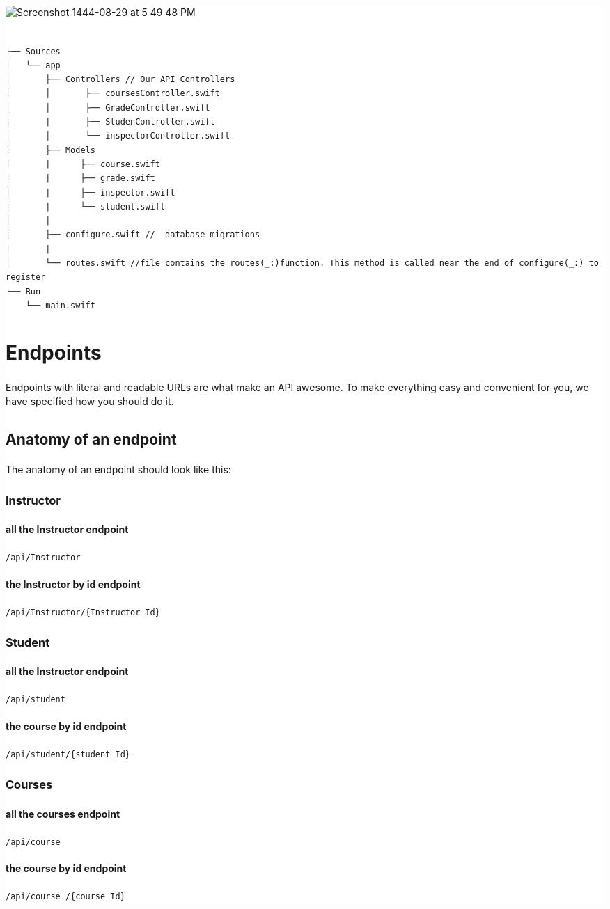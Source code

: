 <img width="743" alt="Screenshot 1444-08-29 at 5 49 48 PM" src="https://user-images.githubusercontent.com/40645258/226917216-2f53e812-6e18-490d-a012-a405c6aa5f81.png">

```

├── Sources
│   └── app
│       ├── Controllers // Our API Controllers
│       │       ├── coursesController.swift  
│       │       ├── GradeController.swift 
|       |       ├── StudenController.swift
│       │       └── inspectorController.swift   
│       ├── Models
|       |      ├── course.swift
|       |      ├── grade.swift
|       |      ├── inspector.swift
|       |      └── student.swift
|       |
|       ├── configure.swift //  database migrations 
|       |        
│       └── routes.swift //file contains the routes(_:)function. This method is called near the end of configure(_:) to register
└── Run
    └── main.swift      
```

# Endpoints

Endpoints with literal and readable URLs are what make an API awesome. To make everything easy and convenient for you, we have specified how you should do it.

## Anatomy of an endpoint

The anatomy of an endpoint should look like this:
### Instructor
#### all the Instructor endpoint 
```
/api/Instructor
```
#### the Instructor by id endpoint 
```
/api/Instructor/{Instructor_Id}
```
### Student
#### all the Instructor endpoint 
```
/api/student
```
#### the course by id endpoint 
```
/api/student/{student_Id}
```
### Courses
#### all the courses endpoint 
```
/api/course
```
#### the course by id endpoint 
```
/api/course /{course_Id}
```